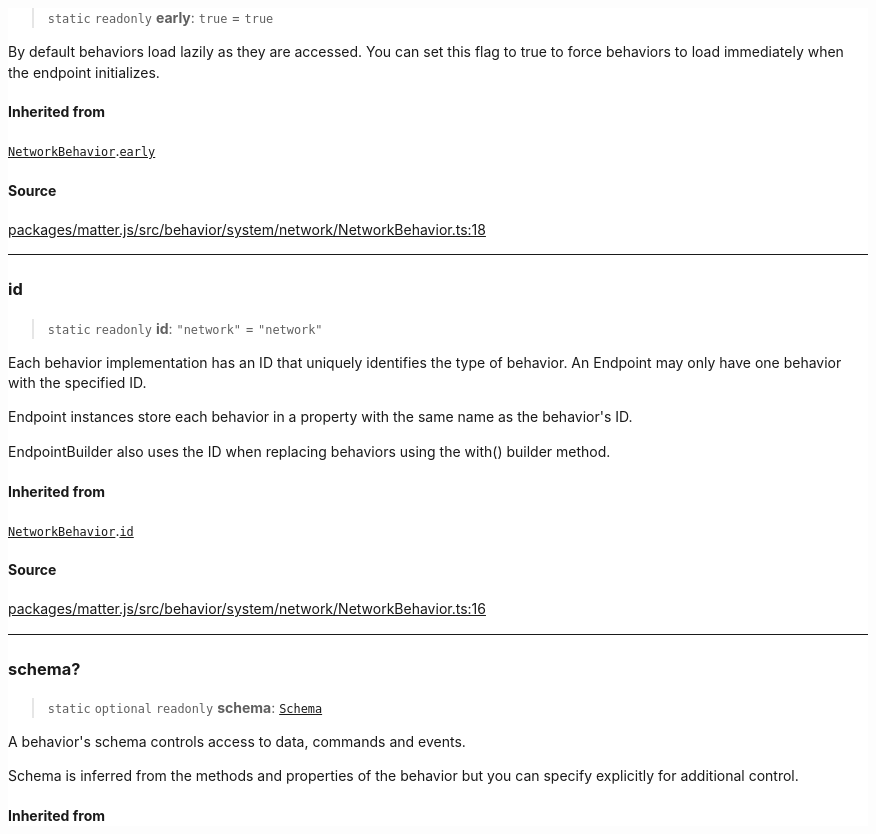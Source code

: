 > `static` `readonly` **early**: `true` = `true`

By default behaviors load lazily as they are accessed.  You can set this flag to true to force behaviors to load
immediately when the endpoint initializes.

#### Inherited from

[`NetworkBehavior`](../../../../behavior/cluster/export/-internal-/classes/NetworkBehavior.md).[`early`](../../../../behavior/cluster/export/-internal-/classes/NetworkBehavior.md#early)

#### Source

[packages/matter.js/src/behavior/system/network/NetworkBehavior.ts:18](https://github.com/project-chip/matter.js/blob/7a8cbb56b87d4ccf34bec5a9a95ab40a1711324f/packages/matter.js/src/behavior/system/network/NetworkBehavior.ts#L18)

***

### id

> `static` `readonly` **id**: `"network"` = `"network"`

Each behavior implementation has an ID that uniquely identifies the type of behavior.  An Endpoint may only have
one behavior with the specified ID.

Endpoint instances store each behavior in a property with the same name as the behavior's ID.

EndpointBuilder also uses the ID when replacing behaviors using the with() builder method.

#### Inherited from

[`NetworkBehavior`](../../../../behavior/cluster/export/-internal-/classes/NetworkBehavior.md).[`id`](../../../../behavior/cluster/export/-internal-/classes/NetworkBehavior.md#id)

#### Source

[packages/matter.js/src/behavior/system/network/NetworkBehavior.ts:16](https://github.com/project-chip/matter.js/blob/7a8cbb56b87d4ccf34bec5a9a95ab40a1711324f/packages/matter.js/src/behavior/system/network/NetworkBehavior.ts#L16)

***

### schema?

> `static` `optional` `readonly` **schema**: [`Schema`](../../../../behavior/cluster/export/-internal-/README.md#schema)

A behavior's schema controls access to data, commands and events.

Schema is inferred from the methods and properties of the behavior but you can specify explicitly for additional
control.

#### Inherited from

